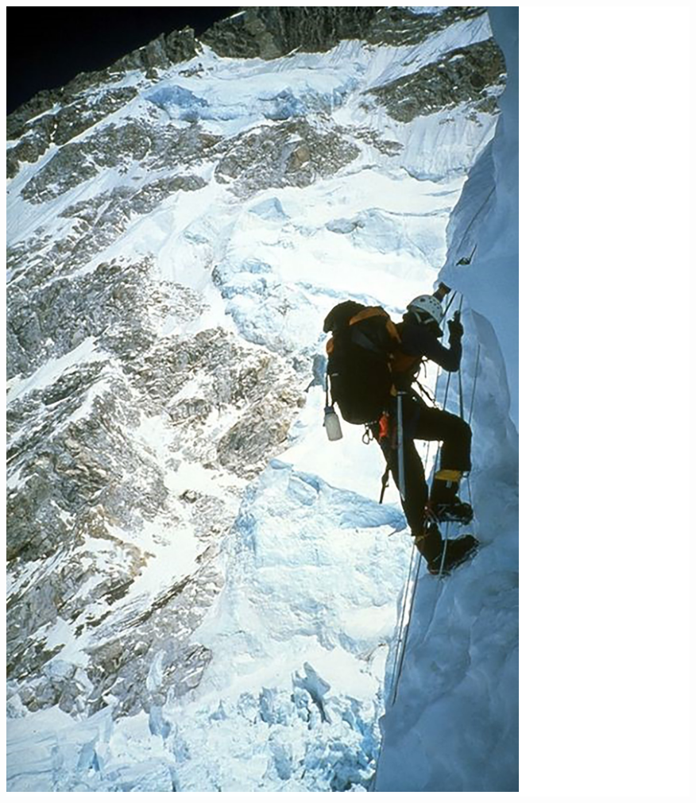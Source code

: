 <img style="width:75%;" src="/images/Online%20Only%20Articles/Conquer%20Tallest%20Mountain_12_23/mok_on_fixed_ropes.jpg"><br>

